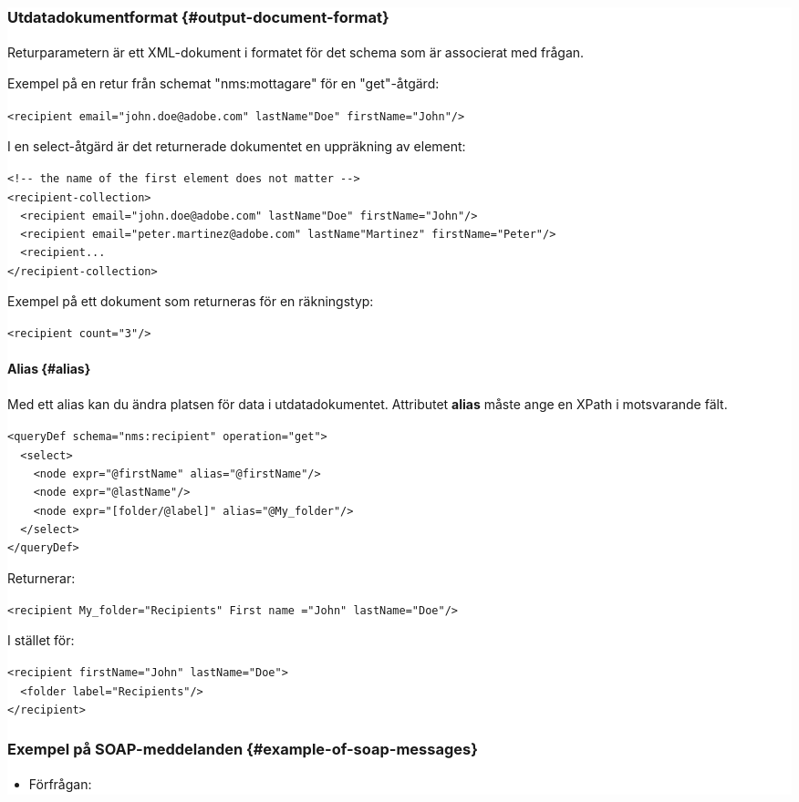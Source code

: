 ### Utdatadokumentformat {#output-document-format}

Returparametern är ett XML-dokument i formatet för det schema som är associerat med frågan.

Exempel på en retur från schemat &quot;nms:mottagare&quot; för en &quot;get&quot;-åtgärd:

```
<recipient email="john.doe@adobe.com" lastName"Doe" firstName="John"/>
```

I en select-åtgärd är det returnerade dokumentet en uppräkning av element:

```
<!-- the name of the first element does not matter -->
<recipient-collection>   
  <recipient email="john.doe@adobe.com" lastName"Doe" firstName="John"/>
  <recipient email="peter.martinez@adobe.com" lastName"Martinez" firstName="Peter"/>
  <recipient...
</recipient-collection>  
```

Exempel på ett dokument som returneras för en räkningstyp:

```
<recipient count="3"/>
```

#### Alias {#alias}

Med ett alias kan du ändra platsen för data i utdatadokumentet. Attributet **alias** måste ange en XPath i motsvarande fält.

```
<queryDef schema="nms:recipient" operation="get">
  <select>
    <node expr="@firstName" alias="@firstName"/>
    <node expr="@lastName"/>
    <node expr="[folder/@label]" alias="@My_folder"/>
  </select> 
</queryDef>
```

Returnerar:

```
<recipient My_folder="Recipients" First name ="John" lastName="Doe"/>
```

I stället för:

```
<recipient firstName="John" lastName="Doe">
  <folder label="Recipients"/>
</recipient>
```

### Exempel på SOAP-meddelanden {#example-of-soap-messages}

* Förfrågan:
